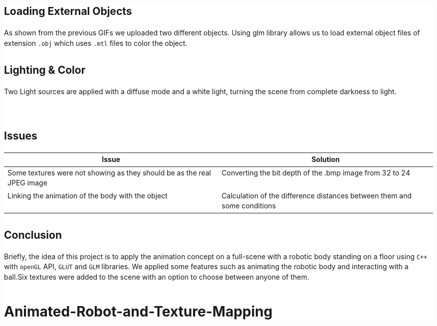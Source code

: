 
## Loading External Objects
As shown from the previous GIFs we uploaded two different objects. Using glm library allows us to load external object files of extension `.obj` which uses `.mtl` files to color the object.

## Lighting & Color
Two Light sources are applied with a diffuse mode and a white light, turning the scene from complete darkness to light.

<br>


## Issues
| Issue                                                                   | Solution                             |
|-------------------------------------------------------------------------|--------------------------------------|
| Some textures were not showing as they should be as the real JPEG image | Converting the bit depth of the .bmp image from 32 to 24 |
| Linking the animation of the body with the object                       | Calculation of the difference distances between them and some conditions |

## Conclusion
Briefly, the idea of this project is to apply the animation concept on a full-scene with a robotic body standing on a floor using `C++` with `openGL` API, `GLUT` and `GLM` libraries. We applied some features such as animating the robotic body and interacting with a ball.Six textures were added to the scene with an option to choose between anyone of them.
# Animated-Robot-and-Texture-Mapping
